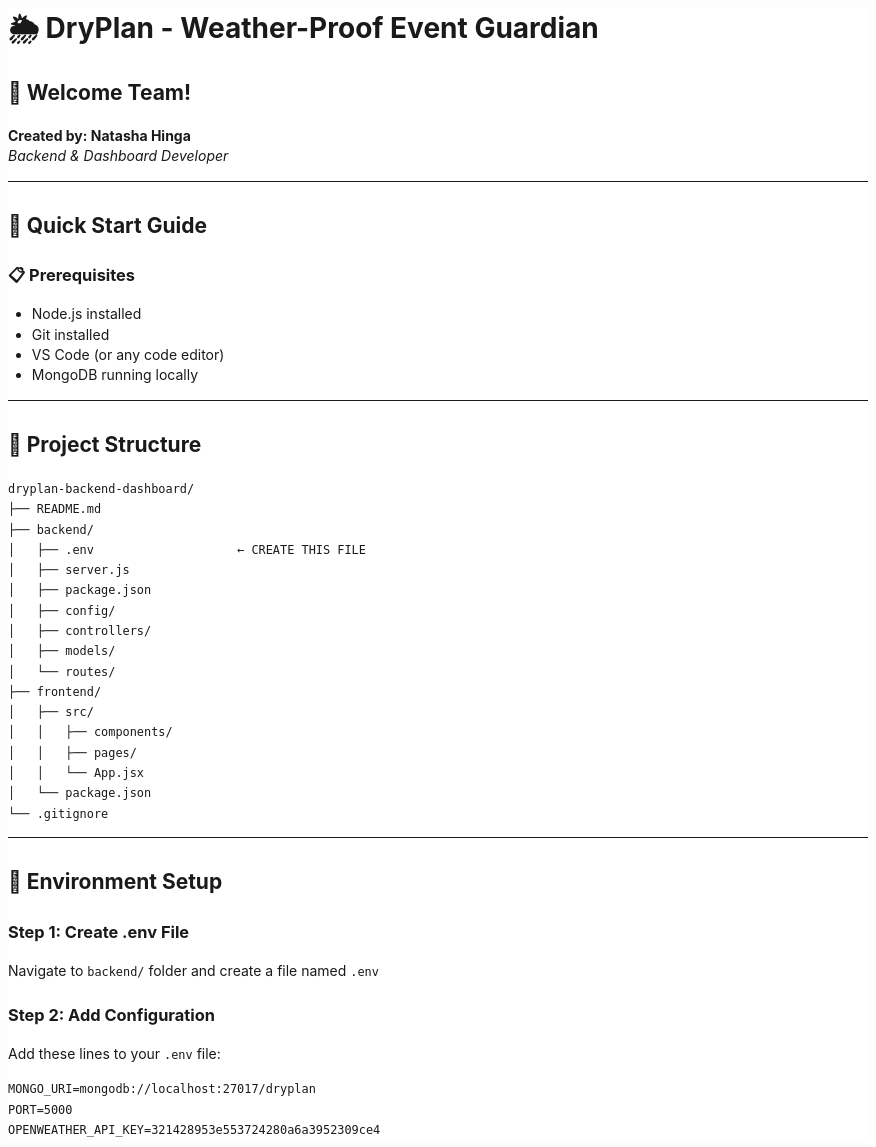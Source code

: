 # 🌦️ DryPlan - Weather-Proof Event Guardian

## 👋 Welcome Team!
**Created by: Natasha Hinga**  
*Backend & Dashboard Developer*

---

## 🚀 Quick Start Guide

### 📋 Prerequisites
- Node.js installed
- Git installed
- VS Code (or any code editor)
- MongoDB running locally

---

## 📁 Project Structure
```
dryplan-backend-dashboard/
├── README.md
├── backend/
│   ├── .env                    ← CREATE THIS FILE
│   ├── server.js
│   ├── package.json
│   ├── config/
│   ├── controllers/
│   ├── models/
│   └── routes/
├── frontend/
│   ├── src/
│   │   ├── components/
│   │   ├── pages/
│   │   └── App.jsx
│   └── package.json
└── .gitignore
```

---

## 🔐 Environment Setup

### Step 1: Create .env File
Navigate to `backend/` folder and create a file named `.env`

### Step 2: Add Configuration
Add these lines to your `.env` file:
```env
MONGO_URI=mongodb://localhost:27017/dryplan
PORT=5000
OPENWEATHER_API_KEY=321428953e553724280a6a3952309ce4
```
